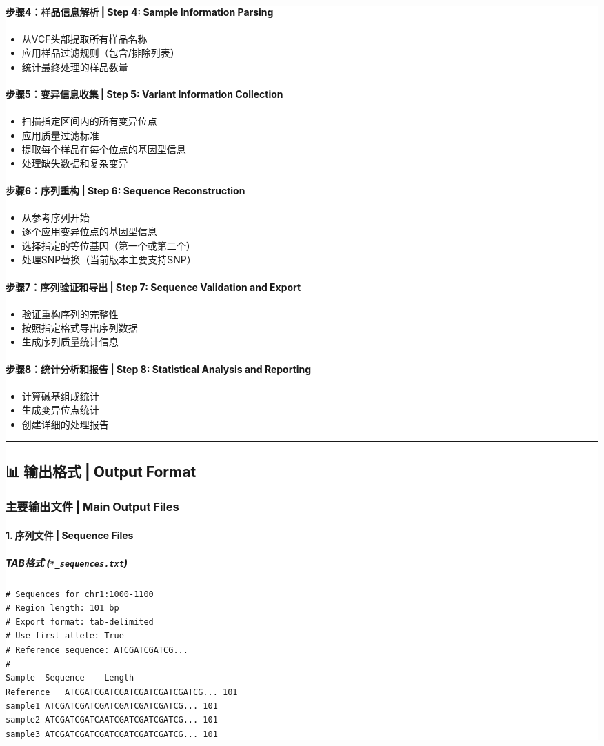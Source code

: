 #### 步骤4：样品信息解析 | Step 4: Sample Information Parsing
- 从VCF头部提取所有样品名称
- 应用样品过滤规则（包含/排除列表）
- 统计最终处理的样品数量

#### 步骤5：变异信息收集 | Step 5: Variant Information Collection
- 扫描指定区间内的所有变异位点
- 应用质量过滤标准
- 提取每个样品在每个位点的基因型信息
- 处理缺失数据和复杂变异

#### 步骤6：序列重构 | Step 6: Sequence Reconstruction
- 从参考序列开始
- 逐个应用变异位点的基因型信息
- 选择指定的等位基因（第一个或第二个）
- 处理SNP替换（当前版本主要支持SNP）

#### 步骤7：序列验证和导出 | Step 7: Sequence Validation and Export
- 验证重构序列的完整性
- 按照指定格式导出序列数据
- 生成序列质量统计信息

#### 步骤8：统计分析和报告 | Step 8: Statistical Analysis and Reporting
- 计算碱基组成统计
- 生成变异位点统计
- 创建详细的处理报告

---

## 📊 输出格式 | Output Format

### 主要输出文件 | Main Output Files

#### 1. 序列文件 | Sequence Files

##### TAB格式 (`*_sequences.txt`)
```
# Sequences for chr1:1000-1100
# Region length: 101 bp
# Export format: tab-delimited
# Use first allele: True
# Reference sequence: ATCGATCGATCG...
#
Sample	Sequence	Length
Reference	ATCGATCGATCGATCGATCGATCGATCG...	101
sample1	ATCGATCGATCGATCGATCGATCGATCG...	101
sample2	ATCGATCGATCAATCGATCGATCGATCG...	101
sample3	ATCGATCGATCGATCGATCGATCGATCG...	101
```

